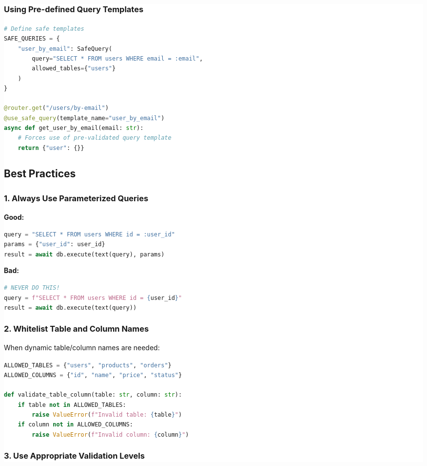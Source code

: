 ### Using Pre-defined Query Templates

```python
# Define safe templates
SAFE_QUERIES = {
    "user_by_email": SafeQuery(
        query="SELECT * FROM users WHERE email = :email",
        allowed_tables={"users"}
    )
}

@router.get("/users/by-email")
@use_safe_query(template_name="user_by_email")
async def get_user_by_email(email: str):
    # Forces use of pre-validated query template
    return {"user": {}}
```

## Best Practices

### 1. Always Use Parameterized Queries

**Good:**
```python
query = "SELECT * FROM users WHERE id = :user_id"
params = {"user_id": user_id}
result = await db.execute(text(query), params)
```

**Bad:**
```python
# NEVER DO THIS!
query = f"SELECT * FROM users WHERE id = {user_id}"
result = await db.execute(text(query))
```

### 2. Whitelist Table and Column Names

When dynamic table/column names are needed:

```python
ALLOWED_TABLES = {"users", "products", "orders"}
ALLOWED_COLUMNS = {"id", "name", "price", "status"}

def validate_table_column(table: str, column: str):
    if table not in ALLOWED_TABLES:
        raise ValueError(f"Invalid table: {table}")
    if column not in ALLOWED_COLUMNS:
        raise ValueError(f"Invalid column: {column}")
```

### 3. Use Appropriate Validation Levels
